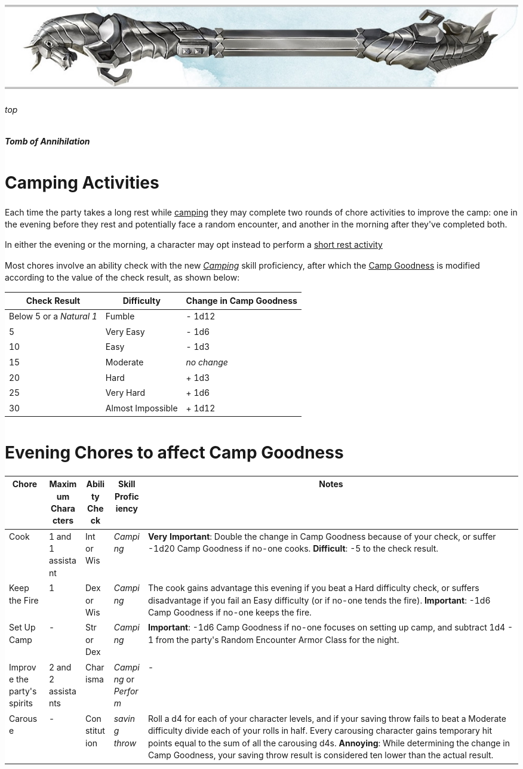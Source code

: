
![immovable rod](/images/immovable-rod.jpg)

###### top


##### Tomb of Annihilation

# Camping Activities
Each time the party takes a long rest while [camping](travelling.md#top) they may complete two rounds of chore activities to improve the camp: one in the evening before they rest and potentially face a random encounter, and another in the morning after they've completed both.

In either the evening or the morning, a character may opt instead to perform a [short rest activity](short_rest_activities.md#top)

Most chores involve an ability check with the new [_Camping_](character_creation.md#camping) skill proficiency, after which the [Camp Goodness](camping_bonus_payouts.md#top) is modified according to the value of the check result, as shown below:

|Check Result|Difficulty|Change in Camp Goodness|
|-|-|-|
|Below 5 or a *Natural 1*|Fumble|- 1d12|
|5|Very Easy|- 1d6|
|10|Easy|- 1d3|
|15|Moderate|_no change_|
|20|Hard|+ 1d3|
|25|Very Hard|+ 1d6|
|30|Almost Impossible|+ 1d12|

# Evening Chores to affect Camp Goodness
|Chore|Maximum Characters|Ability Check|Skill Proficiency|Notes|
|-|-|-|-|-|
|Cook|1 and 1 assistant|Int or Wis|_Camping_|__Very Important__: Double the change in Camp Goodness because of your check, or suffer -1d20 Camp Goodness if no-one cooks. __Difficult__: -5 to the check result.|
|Keep the Fire|1|Dex or Wis|_Camping_|The cook gains advantage this evening if you beat a Hard difficulty check, or suffers disadvantage if you fail an Easy difficulty (or if no-one tends the fire). __Important__: -1d6 Camp Goodness if no-one keeps the fire.|
|Set Up Camp|-|Str or Dex|_Camping_|__Important__: -1d6 Camp Goodness if no-one focuses on setting up camp, and subtract 1d4 - 1 from the party's Random Encounter Armor Class for the night.|
|Improve the party's spirits|2 and 2 assistants|Charisma|_Camping_ or _Perform_|-|
|Carouse|-|Constitution|_saving throw_|Roll a d4 for each of your character levels, and if your saving throw fails to beat a Moderate difficulty divide each of your rolls in half. Every carousing character gains temporary hit points equal to the sum of all the carousing d4s. __Annoying__: While determining the change in Camp Goodness, your saving throw result is considered ten lower than the actual result.|
